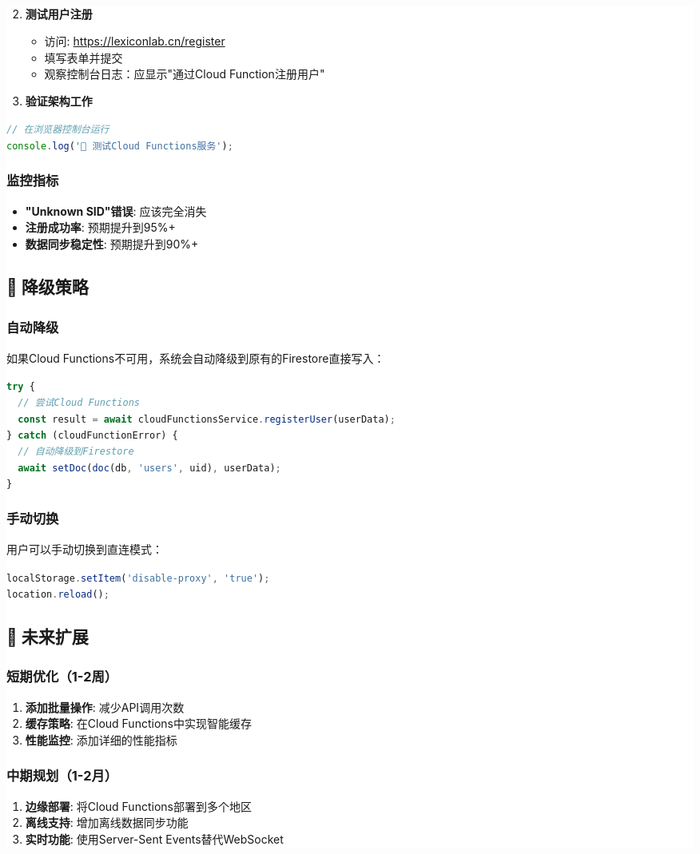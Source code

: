 2. **测试用户注册**
   - 访问: https://lexiconlab.cn/register
   - 填写表单并提交
   - 观察控制台日志：应显示"通过Cloud Function注册用户"

3. **验证架构工作**
```javascript
// 在浏览器控制台运行
console.log('🧪 测试Cloud Functions服务');
```

### 监控指标

- **"Unknown SID"错误**: 应该完全消失
- **注册成功率**: 预期提升到95%+
- **数据同步稳定性**: 预期提升到90%+

## 🔄 降级策略

### 自动降级
如果Cloud Functions不可用，系统会自动降级到原有的Firestore直接写入：

```typescript
try {
  // 尝试Cloud Functions
  const result = await cloudFunctionsService.registerUser(userData);
} catch (cloudFunctionError) {
  // 自动降级到Firestore
  await setDoc(doc(db, 'users', uid), userData);
}
```

### 手动切换
用户可以手动切换到直连模式：
```javascript
localStorage.setItem('disable-proxy', 'true');
location.reload();
```

## 🚀 未来扩展

### 短期优化（1-2周）
1. **添加批量操作**: 减少API调用次数
2. **缓存策略**: 在Cloud Functions中实现智能缓存
3. **性能监控**: 添加详细的性能指标

### 中期规划（1-2月）  
1. **边缘部署**: 将Cloud Functions部署到多个地区
2. **离线支持**: 增加离线数据同步功能
3. **实时功能**: 使用Server-Sent Events替代WebSocket
